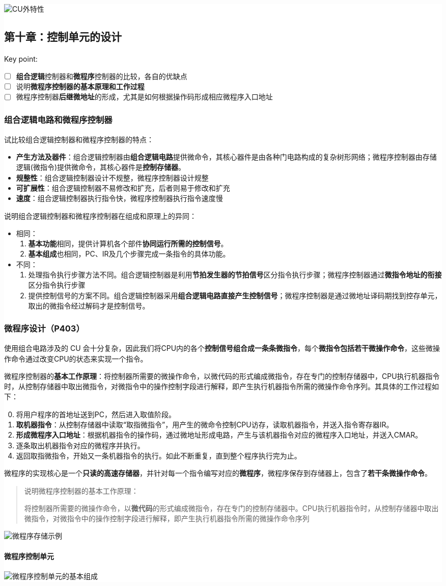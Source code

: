 ![CU外特性](https://s2.loli.net/2023/02/03/OVjWyNdvkgazG74.png)

## 第十章：控制单元的设计

Key point:

- [ ] **组合逻辑**控制器和**微程序**控制器的比较，各自的优缺点
- [ ] 说明**微程序控制器的基本原理和工作过程**
- [ ] 微程序控制器**后继微地址**的形成，尤其是如何根据操作码形成相应微程序入口地址

### 组合逻辑电路和微程序控制器

试比较组合逻辑控制器和微程序控制器的特点：

- **产生方法及器件**：组合逻辑控制器由**组合逻辑电路**提供微命令，其核心器件是由各种门电路构成的复杂树形网络；微程序控制器由存储逻辑(微指令)提供微命令，其核心器件是**控制存储器**。
- **规整性**：组合逻辑控制器设计不规整，微程序控制器设计规整
- **可扩展性**：组合逻辑控制器不易修改和扩充，后者则易于修改和扩充
- **速度**：组合逻辑控制器执行指令快，微程序控制器执行指令速度慢

说明组合逻辑控制器和微程序控制器在组成和原理上的异同：

- 相同：
  1. **基本功能**相同，提供计算机各个部件**协同运行所需的控制信号**。
  2. **基本组成**也相同，PC、IR及几个步骤完成一条指令的具体功能。
- 不同：
  1. 处理指令执行步骤方法不同。组合逻辑控制器是利用**节拍发生器的节拍信号**区分指令执行步骤；微程序控制器通过**微指令地址的衔接**区分指令执行步骤
  2. 提供控制信号的方案不同。组合逻辑控制器采用**组合逻辑电路直接产生控制信号**；微程序控制器是通过微地址译码期找到控存单元，取出的微指令经过解码才是控制信号。

### 微程序设计（P403）

使用组合电路涉及的 CU 会十分复杂，因此我们将CPU内的各个**控制信号组合成一条条微指令**，每个**微指令包括若干微操作命令**，这些微操作命令通过改变CPU的状态来实现一个指令。

微程序控制器的**基本工作原理**：将控制器所需要的微操作命令，以微代码的形式编成微指令，存在专门的控制存储器中，CPU执行机器指令时，从控制存储器中取出微指令，对微指令中的操作控制字段进行解释，即产生执行机器指令所需的微操作命令序列。其具体的工作过程如下：

0. 将用户程序的首地址送到PC，然后进入取值阶段。
1. **取机器指令**：从控制存储器中读取“取指微指令”，用产生的微命令控制CPU访存，读取机器指令，并送入指令寄存器IR。
2. **形成微程序入口地址**：根据机器指令的操作码，通过微地址形成电路，产生与该机器指令对应的微程序入口地址，并送入CMAR。
3. 逐条取出机器指令对应的微程序并执行。
4. 返回取指微指令，开始又一条机器指令的执行。如此不断重复，直到整个程序执行完为止。

微程序的实现核心是一个**只读的高速存储器**，并针对每一个指令编写对应的**微程序**，微程序保存到存储器上，包含了**若干条微操作命令**。

> 说明微程序控制器的基本工作原理：
>
> 将控制器所需要的微操作命令，以**微代码**的形式编成微指令，存在专门的控制存储器中。CPU执行机器指令时，从控制存储器中取出微指令，对微指令中的操作控制字段进行解释，即产生执行机器指令所需的微操作命令序列

![微程序存储示例](https://s2.loli.net/2023/02/03/IAV7zD46BCOcYP8.png)

#### 微程序控制单元

![微程序控制单元的基本组成](https://s2.loli.net/2023/02/03/2d5f6XEmuieFtLg.png)
